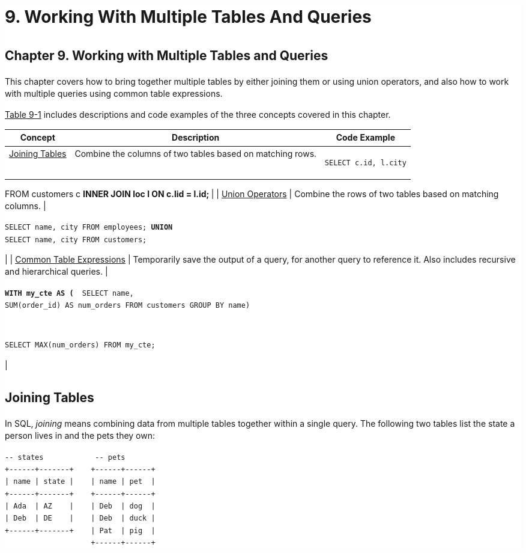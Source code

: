 # 9. Working With Multiple Tables And Queries

## Chapter 9. Working with Multiple Tables and Queries

This chapter covers how to bring together multiple tables by either joining them or using union operators, and also how to work with multiple queries using common table expressions.

[Table 9-1](https://learning.oreilly.com/library/view/sql-pocket-guide/9781492090397/ch09.html#working\_with\_multiple\_tables\_and\_queries\_table) includes descriptions and code examples of the three concepts covered in this chapter.

| Concept                                                                                                                                   | Description                                                                                                                  | Code Example                                                                                                                                                                         |
| ----------------------------------------------------------------------------------------------------------------------------------------- | ---------------------------------------------------------------------------------------------------------------------------- | ------------------------------------------------------------------------------------------------------------------------------------------------------------------------------------ |
| [Joining Tables](https://learning.oreilly.com/library/view/sql-pocket-guide/9781492090397/ch09.html#joining\_tables)                      | Combine the columns of two tables based on matching rows.                                                                    | <pre><code>SELECT c.id, l.city
FROM customers c
<strong>  INNER JOIN loc l
</strong><strong>  ON c.lid = l.id;
</strong></code></pre>                                                |
| [Union Operators](https://learning.oreilly.com/library/view/sql-pocket-guide/9781492090397/ch09.html#union\_operators)                    | Combine the rows of two tables based on matching columns.                                                                    | <pre><code>SELECT name, city
FROM employees;
<strong>UNION
</strong>SELECT name, city
FROM customers;
</code></pre>                                                                  |
| [Common Table Expressions](https://learning.oreilly.com/library/view/sql-pocket-guide/9781492090397/ch09.html#common\_table\_expressions) | Temporarily save the output of a query, for another query to reference it. Also includes recursive and hierarchical queries. | <pre><code><strong>WITH my_cte AS (
</strong>  SELECT name,
    SUM(order_id)
    AS num_orders
  FROM customers
  GROUP BY name)

SELECT MAX(num_orders)
FROM my_cte;
</code></pre> |

## Joining Tables

In SQL, _joining_ means combining data from multiple tables together within a single query. The following two tables list the state a person lives in and the pets they own:

```
-- states            -- pets
+------+-------+    +------+------+
| name | state |    | name | pet  |
+------+-------+    +------+------+
| Ada  | AZ    |    | Deb  | dog  |
| Deb  | DE    |    | Deb  | duck |
+------+-------+    | Pat  | pig  |
                    +------+------+
```
